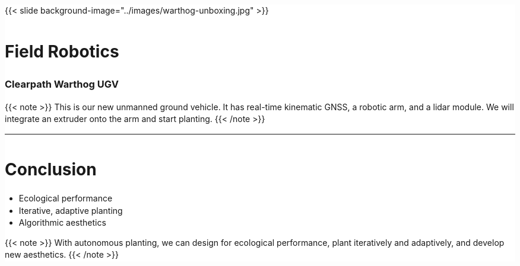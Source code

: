 
{{< slide background-image="../images/warthog-unboxing.jpg" >}}
# Field Robotics
### Clearpath Warthog UGV

{{< note >}}
This is our new unmanned ground vehicle.
It has real-time kinematic GNSS,
a robotic arm, and a lidar module.
We will integrate an extruder
onto the arm and start planting.
{{< /note >}}

---

# Conclusion
* Ecological performance
* Iterative, adaptive planting
* Algorithmic aesthetics

{{< note >}}
With autonomous planting,
we can design for ecological performance,
plant iteratively and adaptively,
and develop new aesthetics. 
{{< /note >}}
